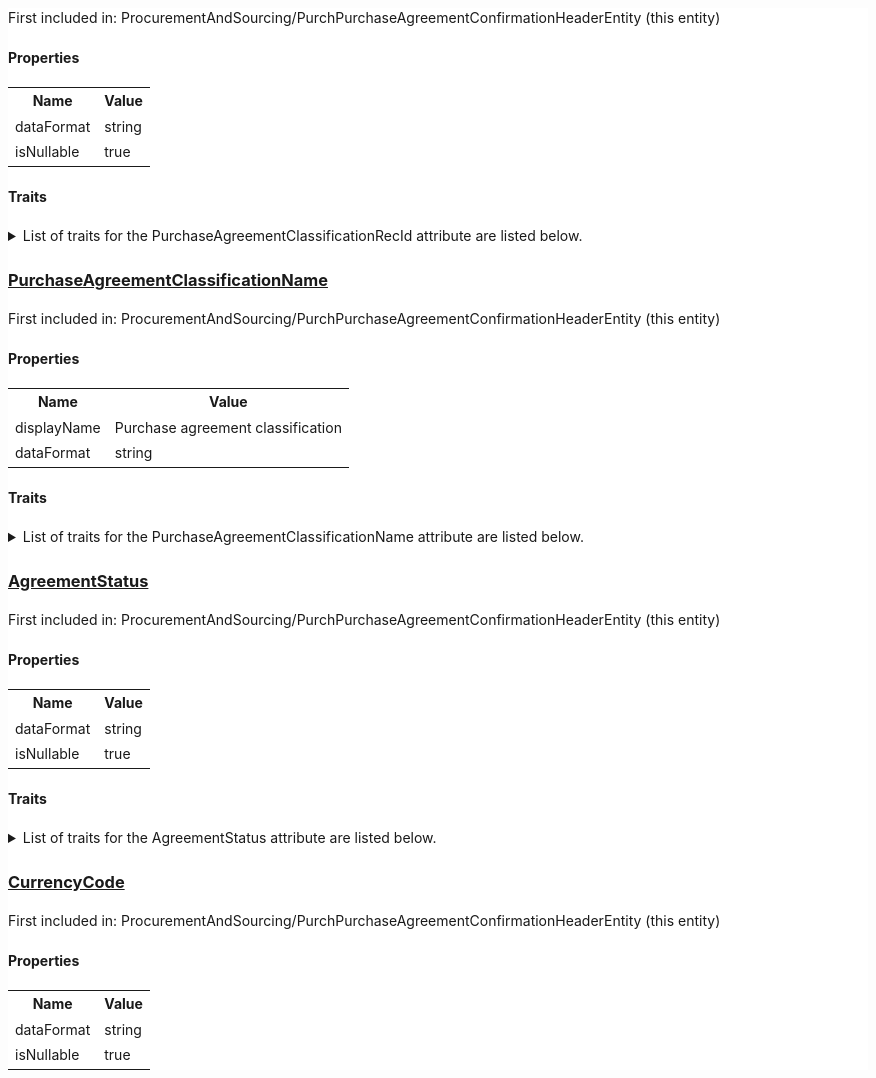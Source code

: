 First included in: ProcurementAndSourcing/PurchPurchaseAgreementConfirmationHeaderEntity (this entity)  

#### Properties

<table><tr><th>Name</th><th>Value</th></tr><tr><td>dataFormat</td><td>string</td></tr><tr><td>isNullable</td><td>true</td></tr></table>

#### Traits

<details><summary>List of traits for the PurchaseAgreementClassificationRecId attribute are listed below.</summary></details>

### <a href=#PurchaseAgreementClassificationName name="PurchaseAgreementClassificationName">PurchaseAgreementClassificationName</a>

First included in: ProcurementAndSourcing/PurchPurchaseAgreementConfirmationHeaderEntity (this entity)  

#### Properties

<table><tr><th>Name</th><th>Value</th></tr><tr><td>displayName</td><td>Purchase agreement classification</td></tr><tr><td>dataFormat</td><td>string</td></tr></table>

#### Traits

<details><summary>List of traits for the PurchaseAgreementClassificationName attribute are listed below.</summary></details>

### <a href=#AgreementStatus name="AgreementStatus">AgreementStatus</a>

First included in: ProcurementAndSourcing/PurchPurchaseAgreementConfirmationHeaderEntity (this entity)  

#### Properties

<table><tr><th>Name</th><th>Value</th></tr><tr><td>dataFormat</td><td>string</td></tr><tr><td>isNullable</td><td>true</td></tr></table>

#### Traits

<details><summary>List of traits for the AgreementStatus attribute are listed below.</summary></details>

### <a href=#CurrencyCode name="CurrencyCode">CurrencyCode</a>

First included in: ProcurementAndSourcing/PurchPurchaseAgreementConfirmationHeaderEntity (this entity)  

#### Properties

<table><tr><th>Name</th><th>Value</th></tr><tr><td>dataFormat</td><td>string</td></tr><tr><td>isNullable</td><td>true</td></tr></table>
